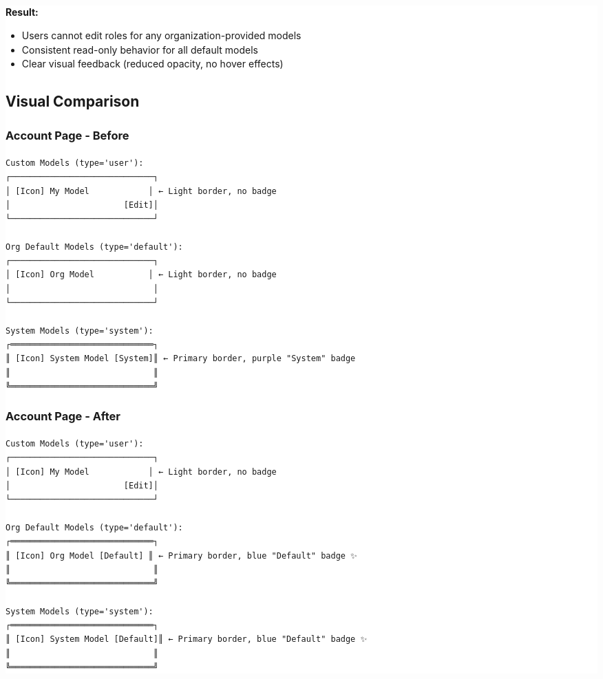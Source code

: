 ```tsx
```

**Result:**
- Users cannot edit roles for any organization-provided models
- Consistent read-only behavior for all default models
- Clear visual feedback (reduced opacity, no hover effects)

## Visual Comparison

### Account Page - Before

```
Custom Models (type='user'):
┌─────────────────────────────┐
│ [Icon] My Model            │ ← Light border, no badge
│                       [Edit]│
└─────────────────────────────┘

Org Default Models (type='default'):
┌─────────────────────────────┐
│ [Icon] Org Model           │ ← Light border, no badge
│                             │
└─────────────────────────────┘

System Models (type='system'):
┌═════════════════════════════┐
║ [Icon] System Model [System]║ ← Primary border, purple "System" badge
║                             ║
╚═════════════════════════════╝
```

### Account Page - After

```
Custom Models (type='user'):
┌─────────────────────────────┐
│ [Icon] My Model            │ ← Light border, no badge
│                       [Edit]│
└─────────────────────────────┘

Org Default Models (type='default'):
┌═════════════════════════════┐
║ [Icon] Org Model [Default] ║ ← Primary border, blue "Default" badge ✨
║                             ║
╚═════════════════════════════╝

System Models (type='system'):
┌═════════════════════════════┐
║ [Icon] System Model [Default]║ ← Primary border, blue "Default" badge ✨
║                             ║
╚═════════════════════════════╝
```
